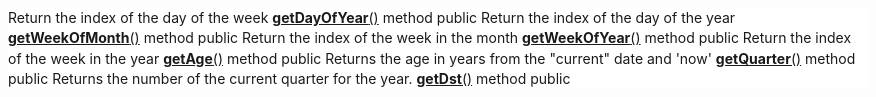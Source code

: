 </td>
<td>Return the index of the day of the week</td>
</tr>
<tr>
<th><a href="#getDayOfYear"><strong>getDayOfYear</strong>()</a></th>
<td>method</td>
<td>
public

</td>
<td>Return the index of the day of the year</td>
</tr>
<tr>
<th><a href="#getWeekOfMonth"><strong>getWeekOfMonth</strong>()</a></th>
<td>method</td>
<td>
public

</td>
<td>Return the index of the week in the month</td>
</tr>
<tr>
<th><a href="#getWeekOfYear"><strong>getWeekOfYear</strong>()</a></th>
<td>method</td>
<td>
public

</td>
<td>Return the index of the week in the year</td>
</tr>
<tr>
<th><a href="#getAge"><strong>getAge</strong>()</a></th>
<td>method</td>
<td>
public

</td>
<td>Returns the age in years from the &quot;current&quot; date and &#039;now&#039;</td>
</tr>
<tr>
<th><a href="#getQuarter"><strong>getQuarter</strong>()</a></th>
<td>method</td>
<td>
public

</td>
<td>Returns the number of the current quarter for the year.</td>
</tr>
<tr>
<th><a href="#getDst"><strong>getDst</strong>()</a></th>
<td>method</td>
<td>
public

